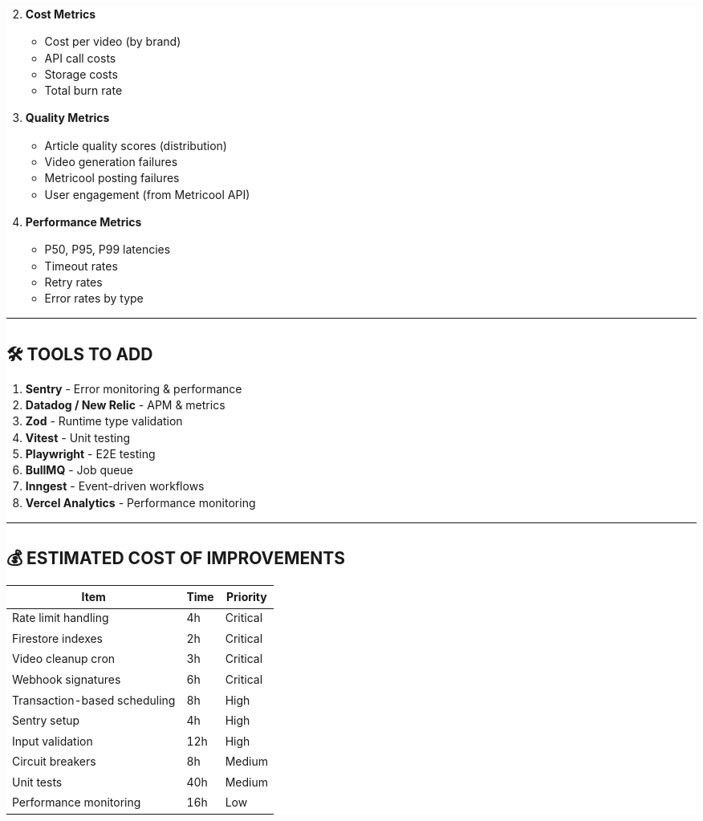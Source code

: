 2. **Cost Metrics**
   - Cost per video (by brand)
   - API call costs
   - Storage costs
   - Total burn rate

3. **Quality Metrics**
   - Article quality scores (distribution)
   - Video generation failures
   - Metricool posting failures
   - User engagement (from Metricool API)

4. **Performance Metrics**
   - P50, P95, P99 latencies
   - Timeout rates
   - Retry rates
   - Error rates by type

---

## 🛠️ TOOLS TO ADD

1. **Sentry** - Error monitoring & performance
2. **Datadog / New Relic** - APM & metrics
3. **Zod** - Runtime type validation
4. **Vitest** - Unit testing
5. **Playwright** - E2E testing
6. **BullMQ** - Job queue
7. **Inngest** - Event-driven workflows
8. **Vercel Analytics** - Performance monitoring

---

## 💰 ESTIMATED COST OF IMPROVEMENTS

| Item | Time | Priority |
|------|------|----------|
| Rate limit handling | 4h | Critical |
| Firestore indexes | 2h | Critical |
| Video cleanup cron | 3h | Critical |
| Webhook signatures | 6h | Critical |
| Transaction-based scheduling | 8h | High |
| Sentry setup | 4h | High |
| Input validation | 12h | High |
| Circuit breakers | 8h | Medium |
| Unit tests | 40h | Medium |
| Performance monitoring | 16h | Low |

